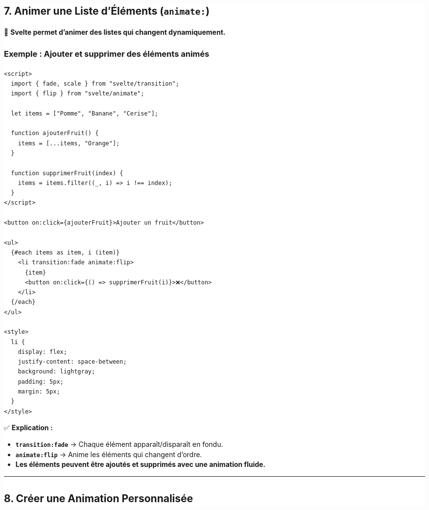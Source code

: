 
## **7. Animer une Liste d’Éléments (`animate:`)**  

📌 **Svelte permet d’animer des listes qui changent dynamiquement.**  

### **Exemple : Ajouter et supprimer des éléments animés**  

```svelte
<script>
  import { fade, scale } from "svelte/transition";
  import { flip } from "svelte/animate";

  let items = ["Pomme", "Banane", "Cerise"];

  function ajouterFruit() {
    items = [...items, "Orange"];
  }

  function supprimerFruit(index) {
    items = items.filter((_, i) => i !== index);
  }
</script>

<button on:click={ajouterFruit}>Ajouter un fruit</button>

<ul>
  {#each items as item, i (item)}
    <li transition:fade animate:flip>
      {item} 
      <button on:click={() => supprimerFruit(i)}>❌</button>
    </li>
  {/each}
</ul>

<style>
  li {
    display: flex;
    justify-content: space-between;
    background: lightgray;
    padding: 5px;
    margin: 5px;
  }
</style>
```

✅ **Explication :**  
- **`transition:fade`** → Chaque élément apparaît/disparaît en fondu.  
- **`animate:flip`** → Anime les éléments qui changent d’ordre.  
- **Les éléments peuvent être ajoutés et supprimés avec une animation fluide.**  

---

## **8. Créer une Animation Personnalisée**  
